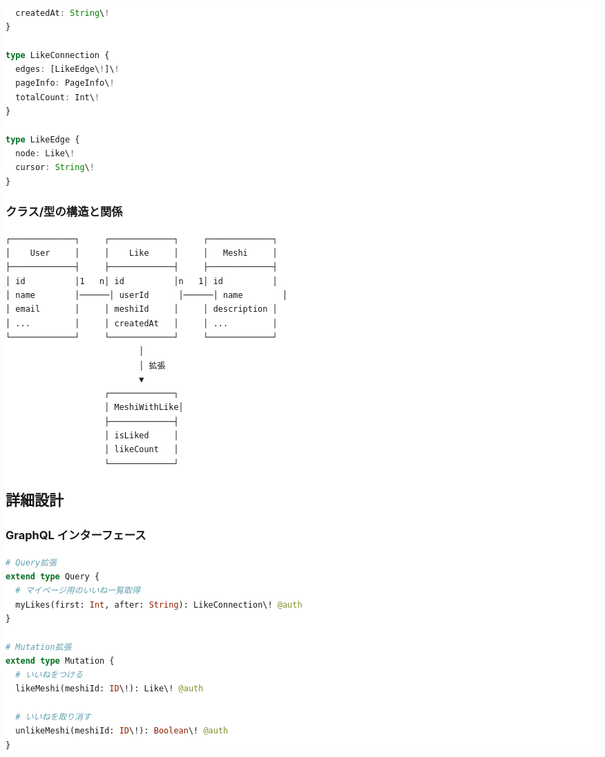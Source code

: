 ```typescript
  createdAt: String\!
}

type LikeConnection {
  edges: [LikeEdge\!]\!
  pageInfo: PageInfo\!
  totalCount: Int\!
}

type LikeEdge {
  node: Like\!
  cursor: String\!
}
```

### クラス/型の構造と関係

```
┌─────────────┐     ┌─────────────┐     ┌─────────────┐
│    User     │     │    Like     │     │   Meshi     │
├─────────────┤     ├─────────────┤     ├─────────────┤
│ id          │1   n│ id          │n   1│ id          │
│ name        │──────│ userId      │──────│ name        │
│ email       │     │ meshiId     │     │ description │
│ ...         │     │ createdAt   │     │ ...         │
└─────────────┘     └─────────────┘     └─────────────┘
                           │
                           │ 拡張
                           ▼
                    ┌─────────────┐
                    │ MeshiWithLike│
                    ├─────────────┤
                    │ isLiked     │
                    │ likeCount   │
                    └─────────────┘
```

## 詳細設計

### GraphQL インターフェース

```graphql
# Query拡張
extend type Query {
  # マイページ用のいいね一覧取得
  myLikes(first: Int, after: String): LikeConnection\! @auth
}

# Mutation拡張
extend type Mutation {
  # いいねをつける
  likeMeshi(meshiId: ID\!): Like\! @auth

  # いいねを取り消す
  unlikeMeshi(meshiId: ID\!): Boolean\! @auth
}
```
